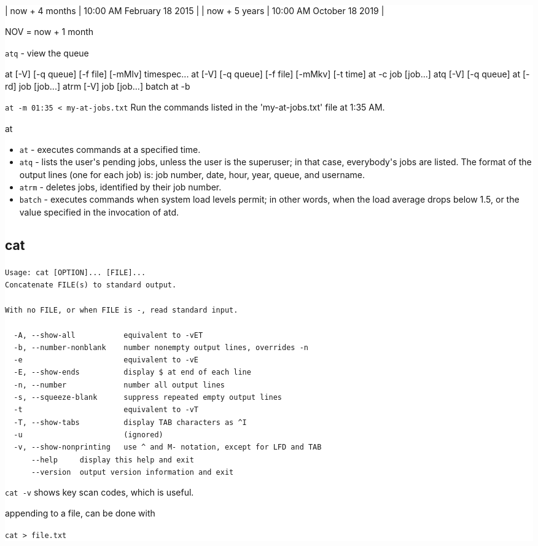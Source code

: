 | now + 4 months     | 10:00 AM February 18 2015 |
| now + 5 years      | 10:00 AM October 18 2019  |

NOV = now + 1 month


`atq` - view the queue

at [-V] [-q queue] [-f file] [-mMlv] timespec...
at [-V] [-q queue] [-f file] [-mMkv] [-t time]
at -c job [job...]
atq [-V] [-q queue]
at [-rd] job [job...]
atrm [-V] job [job...]
batch
at -b


`at -m 01:35 < my-at-jobs.txt`  Run the commands listed in the 'my-at-jobs.txt' file at 1:35 AM.

at


- `at` - executes commands at a specified time.
- `atq` - lists the user's pending jobs, unless the user is the superuser; in that case, everybody's jobs are listed. The format of the output lines (one for each job) is: job number, date, hour, year, queue, and username.
- `atrm` - deletes jobs, identified by their job number.
- `batch` - executes commands when system load levels permit; in other words, when the load average drops below 1.5, or the value specified in the invocation of atd.

## cat 

    Usage: cat [OPTION]... [FILE]...
    Concatenate FILE(s) to standard output.

    With no FILE, or when FILE is -, read standard input.

      -A, --show-all           equivalent to -vET
      -b, --number-nonblank    number nonempty output lines, overrides -n
      -e                       equivalent to -vE
      -E, --show-ends          display $ at end of each line
      -n, --number             number all output lines
      -s, --squeeze-blank      suppress repeated empty output lines
      -t                       equivalent to -vT
      -T, --show-tabs          display TAB characters as ^I
      -u                       (ignored)
      -v, --show-nonprinting   use ^ and M- notation, except for LFD and TAB
          --help     display this help and exit
          --version  output version information and exit

`cat -v` shows key scan codes, which is useful.

appending to a file, can be done with

`cat > file.txt`
